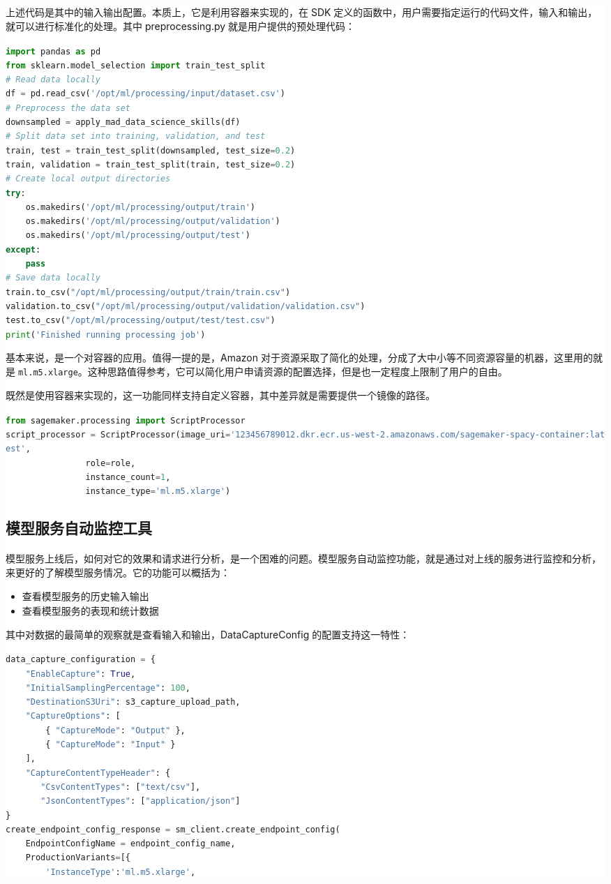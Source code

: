 上述代码是其中的输入输出配置。本质上，它是利用容器来实现的，在 SDK 定义的函数中，用户需要指定运行的代码文件，输入和输出，就可以进行标准化的处理。其中 preprocessing.py 就是用户提供的预处理代码：

```python
import pandas as pd
from sklearn.model_selection import train_test_split
# Read data locally 
df = pd.read_csv('/opt/ml/processing/input/dataset.csv')
# Preprocess the data set
downsampled = apply_mad_data_science_skills(df)
# Split data set into training, validation, and test
train, test = train_test_split(downsampled, test_size=0.2)
train, validation = train_test_split(train, test_size=0.2)
# Create local output directories
try:
    os.makedirs('/opt/ml/processing/output/train')
    os.makedirs('/opt/ml/processing/output/validation')
    os.makedirs('/opt/ml/processing/output/test')
except:
    pass
# Save data locally
train.to_csv("/opt/ml/processing/output/train/train.csv")
validation.to_csv("/opt/ml/processing/output/validation/validation.csv")
test.to_csv("/opt/ml/processing/output/test/test.csv")
print('Finished running processing job')
```

基本来说，是一个对容器的应用。值得一提的是，Amazon 对于资源采取了简化的处理，分成了大中小等不同资源容量的机器，这里用的就是 `ml.m5.xlarge`。这种思路值得参考，它可以简化用户申请资源的配置选择，但是也一定程度上限制了用户的自由。

既然是使用容器来实现的，这一功能同样支持自定义容器，其中差异就是需要提供一个镜像的路径。

```python
from sagemaker.processing import ScriptProcessor
script_processor = ScriptProcessor(image_uri='123456789012.dkr.ecr.us-west-2.amazonaws.com/sagemaker-spacy-container:latest',
                role=role,
                instance_count=1,
                instance_type='ml.m5.xlarge')
```

## 模型服务自动监控工具

模型服务上线后，如何对它的效果和请求进行分析，是一个困难的问题。模型服务自动监控功能，就是通过对上线的服务进行监控和分析，来更好的了解模型服务情况。它的功能可以概括为：

- 查看模型服务的历史输入输出
- 查看模型服务的表现和统计数据

其中对数据的最简单的观察就是查看输入和输出，DataCaptureConfig 的配置支持这一特性：

```python
data_capture_configuration = {
    "EnableCapture": True,
    "InitialSamplingPercentage": 100,
    "DestinationS3Uri": s3_capture_upload_path,
    "CaptureOptions": [
        { "CaptureMode": "Output" },
        { "CaptureMode": "Input" }
    ],
    "CaptureContentTypeHeader": {
       "CsvContentTypes": ["text/csv"],
       "JsonContentTypes": ["application/json"]
}
create_endpoint_config_response = sm_client.create_endpoint_config(
    EndpointConfigName = endpoint_config_name,
    ProductionVariants=[{
        'InstanceType':'ml.m5.xlarge',
```

[DGL]: https://www.dgl.ai/
[katib]: https://github.com/kubeflow/katib
[NNI]: https://github.com/microsoft/nni